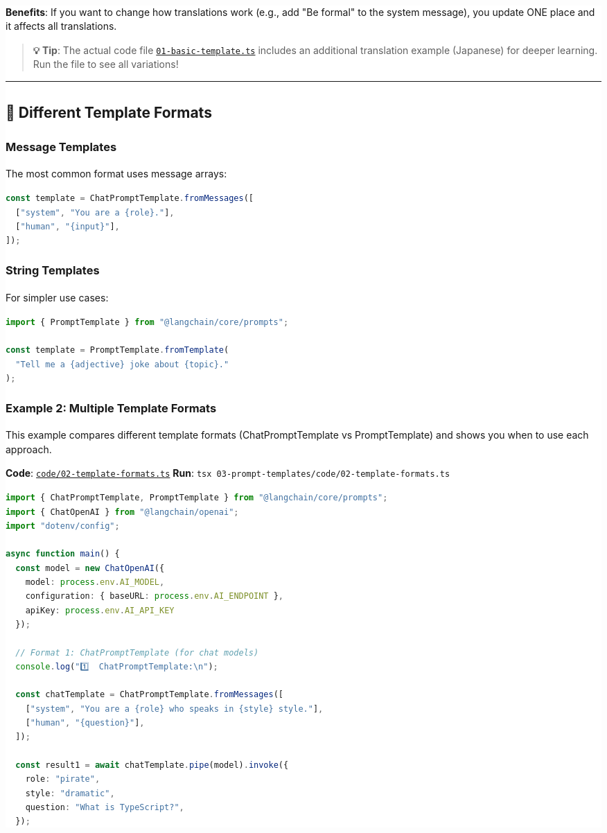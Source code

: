 **Benefits**: If you want to change how translations work (e.g., add "Be formal" to the system message), you update ONE place and it affects all translations.

> **💡 Tip**: The actual code file [`01-basic-template.ts`](./code/01-basic-template.ts) includes an additional translation example (Japanese) for deeper learning. Run the file to see all variations!

---

## 🎨 Different Template Formats

### Message Templates

The most common format uses message arrays:

```typescript
const template = ChatPromptTemplate.fromMessages([
  ["system", "You are a {role}."],
  ["human", "{input}"],
]);
```

### String Templates

For simpler use cases:

```typescript
import { PromptTemplate } from "@langchain/core/prompts";

const template = PromptTemplate.fromTemplate(
  "Tell me a {adjective} joke about {topic}."
);
```

### Example 2: Multiple Template Formats

This example compares different template formats (ChatPromptTemplate vs PromptTemplate) and shows you when to use each approach.

**Code**: [`code/02-template-formats.ts`](./code/02-template-formats.ts)
**Run**: `tsx 03-prompt-templates/code/02-template-formats.ts`

```typescript
import { ChatPromptTemplate, PromptTemplate } from "@langchain/core/prompts";
import { ChatOpenAI } from "@langchain/openai";
import "dotenv/config";

async function main() {
  const model = new ChatOpenAI({
    model: process.env.AI_MODEL,
    configuration: { baseURL: process.env.AI_ENDPOINT },
    apiKey: process.env.AI_API_KEY
  });

  // Format 1: ChatPromptTemplate (for chat models)
  console.log("1️⃣  ChatPromptTemplate:\n");

  const chatTemplate = ChatPromptTemplate.fromMessages([
    ["system", "You are a {role} who speaks in {style} style."],
    ["human", "{question}"],
  ]);

  const result1 = await chatTemplate.pipe(model).invoke({
    role: "pirate",
    style: "dramatic",
    question: "What is TypeScript?",
  });

```